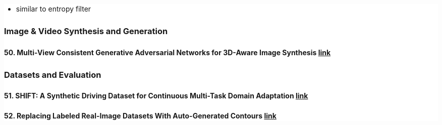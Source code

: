 - similar to entropy filter

### Image & Video Synthesis and Generation

#### 50. Multi-View Consistent Generative Adversarial Networks for 3D-Aware Image Synthesis [link](https://arxiv.org/abs/2204.06307)

### Datasets and Evaluation

#### 51. SHIFT: A Synthetic Driving Dataset for Continuous Multi-Task Domain Adaptation [link](https://arxiv.org/abs/2206.08367)

#### 52. Replacing Labeled Real-Image Datasets With Auto-Generated Contours [link](https://openaccess.thecvf.com/content/CVPR2022/html/Kataoka_Replacing_Labeled_Real-Image_Datasets_With_Auto-Generated_Contours_CVPR_2022_paper.html)
